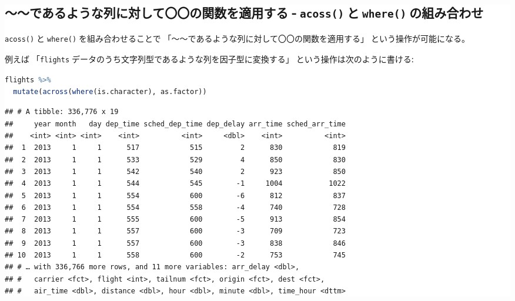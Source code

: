 ## 〜〜であるような列に対して〇〇の関数を適用する - `acoss()` と `where()` の組み合わせ

`acoss()` と `where()` を組み合わせることで 「〜〜であるような列に対して〇〇の関数を適用する」 という操作が可能になる。

例えば 「`flights` データのうち文字列型であるような列を因子型に変換する」 という操作は次のように書ける:

``` r
flights %>% 
  mutate(across(where(is.character), as.factor))
```

    ## # A tibble: 336,776 x 19
    ##     year month   day dep_time sched_dep_time dep_delay arr_time sched_arr_time
    ##    <int> <int> <int>    <int>          <int>     <dbl>    <int>          <int>
    ##  1  2013     1     1      517            515         2      830            819
    ##  2  2013     1     1      533            529         4      850            830
    ##  3  2013     1     1      542            540         2      923            850
    ##  4  2013     1     1      544            545        -1     1004           1022
    ##  5  2013     1     1      554            600        -6      812            837
    ##  6  2013     1     1      554            558        -4      740            728
    ##  7  2013     1     1      555            600        -5      913            854
    ##  8  2013     1     1      557            600        -3      709            723
    ##  9  2013     1     1      557            600        -3      838            846
    ## 10  2013     1     1      558            600        -2      753            745
    ## # … with 336,766 more rows, and 11 more variables: arr_delay <dbl>,
    ## #   carrier <fct>, flight <int>, tailnum <fct>, origin <fct>, dest <fct>,
    ## #   air_time <dbl>, distance <dbl>, hour <dbl>, minute <dbl>, time_hour <dttm>
